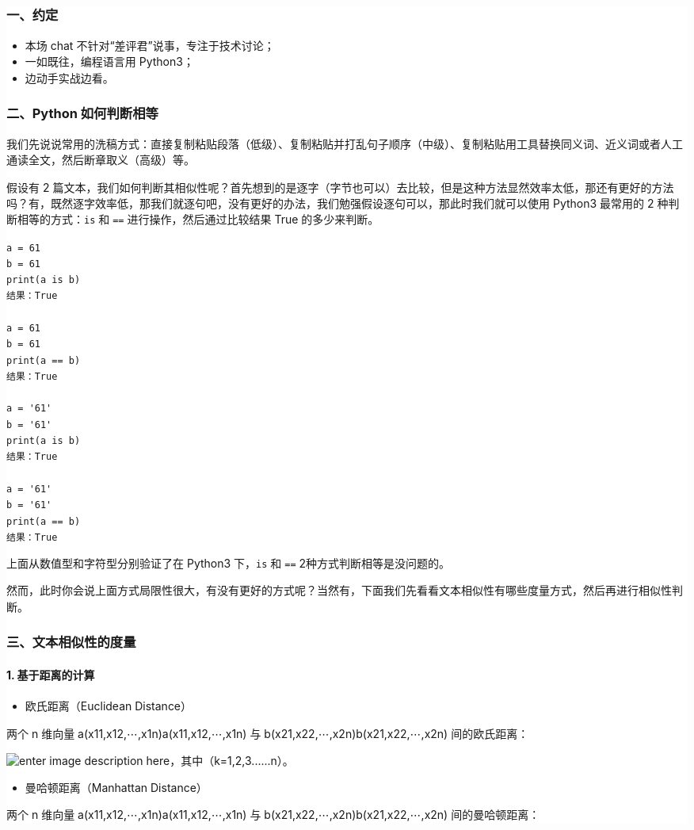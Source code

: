 

### 一、约定

- 本场 chat 不针对“差评君”说事，专注于技术讨论；
- 一如既往，编程语言用 Python3；
- 边动手实战边看。

### 二、Python 如何判断相等

我们先说说常用的洗稿方式：直接复制粘贴段落（低级）、复制粘贴并打乱句子顺序（中级）、复制粘贴用工具替换同义词、近义词或者人工通读全文，然后断章取义（高级）等。

假设有 2 篇文本，我们如何判断其相似性呢？首先想到的是逐字（字节也可以）去比较，但是这种方法显然效率太低，那还有更好的方法吗？有，既然逐字效率低，那我们就逐句吧，没有更好的办法，我们勉强假设逐句可以，那此时我们就可以使用 Python3 最常用的 2 种判断相等的方式：`is` 和 `==` 进行操作，然后通过比较结果 True 的多少来判断。

```
a = 61
b = 61
print(a is b)
结果：True

a = 61
b = 61
print(a == b)
结果：True

a = '61'
b = '61'
print(a is b)
结果：True

a = '61'
b = '61'
print(a == b)
结果：True

```

上面从数值型和字符型分别验证了在 Python3 下，`is` 和 `==` 2种方式判断相等是没问题的。

然而，此时你会说上面方式局限性很大，有没有更好的方式呢？当然有，下面我们先看看文本相似性有哪些度量方式，然后再进行相似性判断。

### 三、文本相似性的度量

#### 1. 基于距离的计算

- 欧氏距离（Euclidean Distance）

两个 n 维向量 a(x11,x12,⋯,x1n)a(x11,x12,⋯,x1n) 与 b(x21,x22,⋯,x2n)b(x21,x22,⋯,x2n) 间的欧氏距离：

![enter image description here](http://images.gitbook.cn/f09b06b0-67c5-11e8-8b00-f1fee5374bf5)，其中（k=1,2,3......n）。

- 曼哈顿距离（Manhattan Distance）

两个 n 维向量 a(x11,x12,⋯,x1n)a(x11,x12,⋯,x1n) 与 b(x21,x22,⋯,x2n)b(x21,x22,⋯,x2n) 间的曼哈顿距离：
